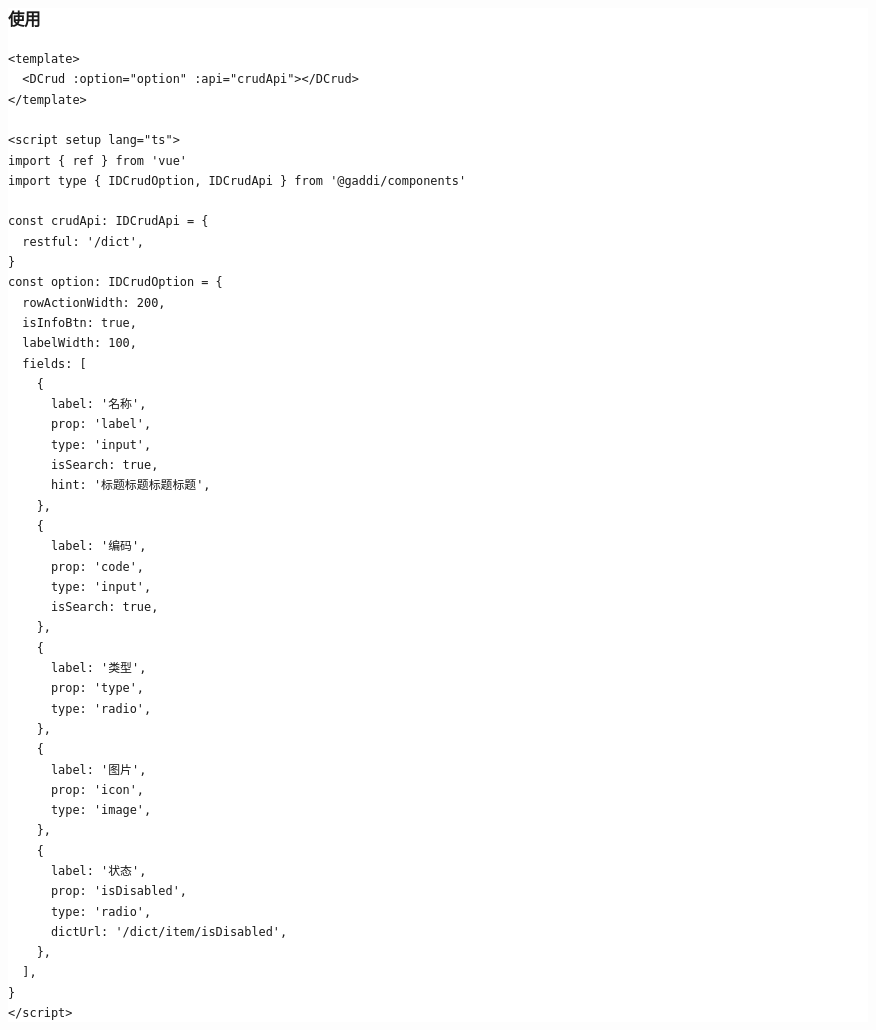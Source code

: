 ### 使用

```vue
<template>
  <DCrud :option="option" :api="crudApi"></DCrud>
</template>

<script setup lang="ts">
import { ref } from 'vue'
import type { IDCrudOption, IDCrudApi } from '@gaddi/components'

const crudApi: IDCrudApi = {
  restful: '/dict',
}
const option: IDCrudOption = {
  rowActionWidth: 200,
  isInfoBtn: true,
  labelWidth: 100,
  fields: [
    {
      label: '名称',
      prop: 'label',
      type: 'input',
      isSearch: true,
      hint: '标题标题标题标题',
    },
    {
      label: '编码',
      prop: 'code',
      type: 'input',
      isSearch: true,
    },
    {
      label: '类型',
      prop: 'type',
      type: 'radio',
    },
    {
      label: '图片',
      prop: 'icon',
      type: 'image',
    },
    {
      label: '状态',
      prop: 'isDisabled',
      type: 'radio',
      dictUrl: '/dict/item/isDisabled',
    },
  ],
}
</script>
```
